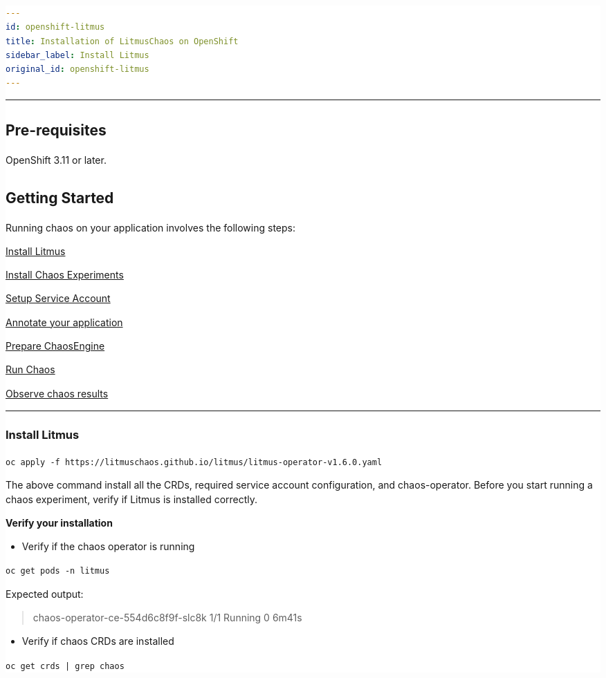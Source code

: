 ```yaml
---
id: openshift-litmus
title: Installation of LitmusChaos on OpenShift
sidebar_label: Install Litmus
original_id: openshift-litmus
---
```


---

## Pre-requisites

OpenShift 3.11 or later.

## Getting Started

Running chaos on your application involves the following steps:

[Install Litmus](#install-litmus)

[Install Chaos Experiments](#install-chaos-experiments)

[Setup Service Account](#setup-service-account)

[Annotate your application](#annotate-your-application)

[Prepare ChaosEngine](#prepare-chaosengine)

[Run Chaos](#run-chaos)

[Observe chaos results](#observe-chaos-results)

<hr/>

### Install Litmus

```
oc apply -f https://litmuschaos.github.io/litmus/litmus-operator-v1.6.0.yaml
```

The above command install all the CRDs, required service account configuration, and chaos-operator. Before you start running a chaos experiment, verify if Litmus is installed correctly.

**Verify your installation**

- Verify if the chaos operator is running

```
oc get pods -n litmus
```

Expected output:

> chaos-operator-ce-554d6c8f9f-slc8k 1/1 Running 0 6m41s

- Verify if chaos CRDs are installed

```
oc get crds | grep chaos
```
